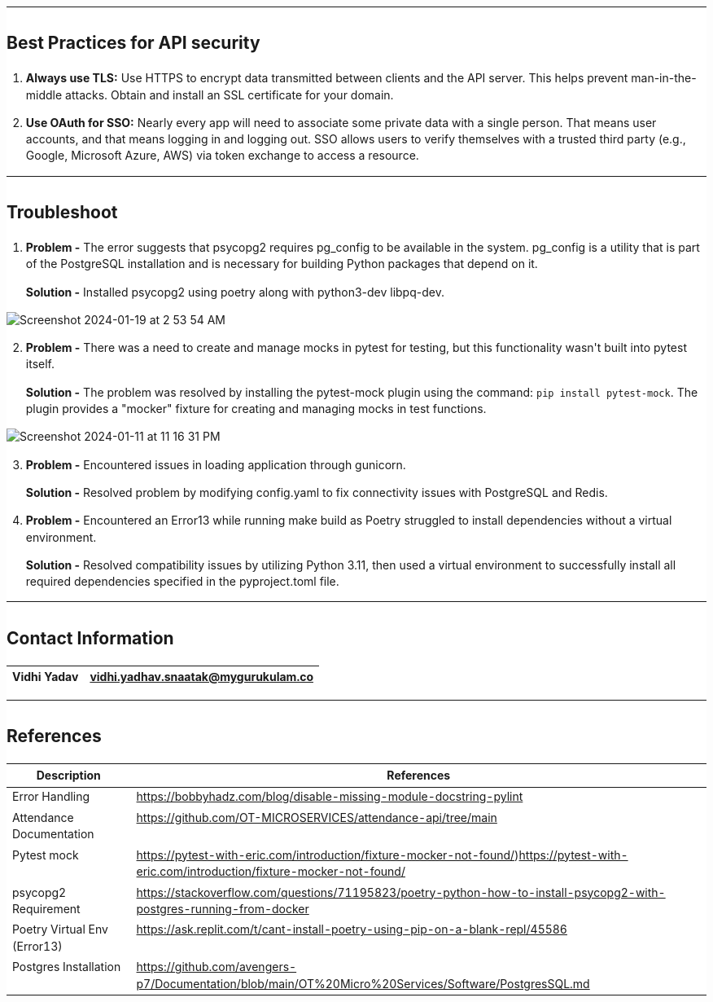 ***
## Best Practices for API security

1. **Always use TLS:** Use HTTPS to encrypt data transmitted between clients and the API server. This helps prevent man-in-the-middle attacks. Obtain and install an SSL certificate for your domain.

2. **Use OAuth for SSO:** Nearly every app will need to associate some private data with a single person. That means user accounts, and that means logging in and logging out. SSO allows users to verify themselves with a trusted third party (e.g., Google, Microsoft Azure, AWS) via token exchange to access a resource.

***
##  Troubleshoot
1. **Problem -** The error suggests that psycopg2 requires pg_config to be available in the system. pg_config is a utility that is part of the PostgreSQL installation and is necessary for building Python packages that depend on it.

   **Solution -** Installed psycopg2 using poetry along with python3-dev libpq-dev.
<img width="1401" alt="Screenshot 2024-01-19 at 2 53 54 AM" src="https://github.com/avengers-p7/Documentation/assets/156056349/2e5908f1-b7e3-4b4c-bdc5-90928ddbdf7c">

2. **Problem -** There was a need to create and manage mocks in pytest for testing, but this functionality wasn't built into pytest itself.
   
   **Solution -** The problem was resolved by installing the pytest-mock plugin using the command: `pip install pytest-mock`. The plugin provides a "mocker" fixture for creating and managing mocks in test functions.


<img width="1186" alt="Screenshot 2024-01-11 at 11 16 31 PM" src="https://github.com/avengers-p7/Documentation/assets/156056349/97e0f816-7a19-4bbf-b1af-c35bf95a1b26">


3. **Problem -** Encountered issues in loading application through gunicorn.
   
   **Solution -** Resolved problem by modifying config.yaml to fix connectivity issues with PostgreSQL and Redis.

4. **Problem -** Encountered an Error13 while running make build as Poetry struggled to install dependencies without a virtual environment.

   **Solution -** Resolved compatibility issues by utilizing Python 3.11, then used a virtual environment to successfully install all required dependencies specified in the pyproject.toml file.

   
***
## Contact Information

|Vidhi Yadav                     | vidhi.yadhav.snaatak@mygurukulam.co                                                                                      
|---------------------------------|------------------------------------------------------------|

***
## References

|     Description                  | References  
| ---------------------------------| ------------------------------------------------------------------- |
|     Error Handling               | https://bobbyhadz.com/blog/disable-missing-module-docstring-pylint
|     Attendance Documentation     | https://github.com/OT-MICROSERVICES/attendance-api/tree/main        
|     Pytest mock                  | https://pytest-with-eric.com/introduction/fixture-mocker-not-found/)https://pytest-with-eric.com/introduction/fixture-mocker-not-found/
|     psycopg2 Requirement         | https://stackoverflow.com/questions/71195823/poetry-python-how-to-install-psycopg2-with-postgres-running-from-docker
|   Poetry Virtual Env (Error13)   | https://ask.replit.com/t/cant-install-poetry-using-pip-on-a-blank-repl/45586
| Postgres Installation            | https://github.com/avengers-p7/Documentation/blob/main/OT%20Micro%20Services/Software/PostgresSQL.md